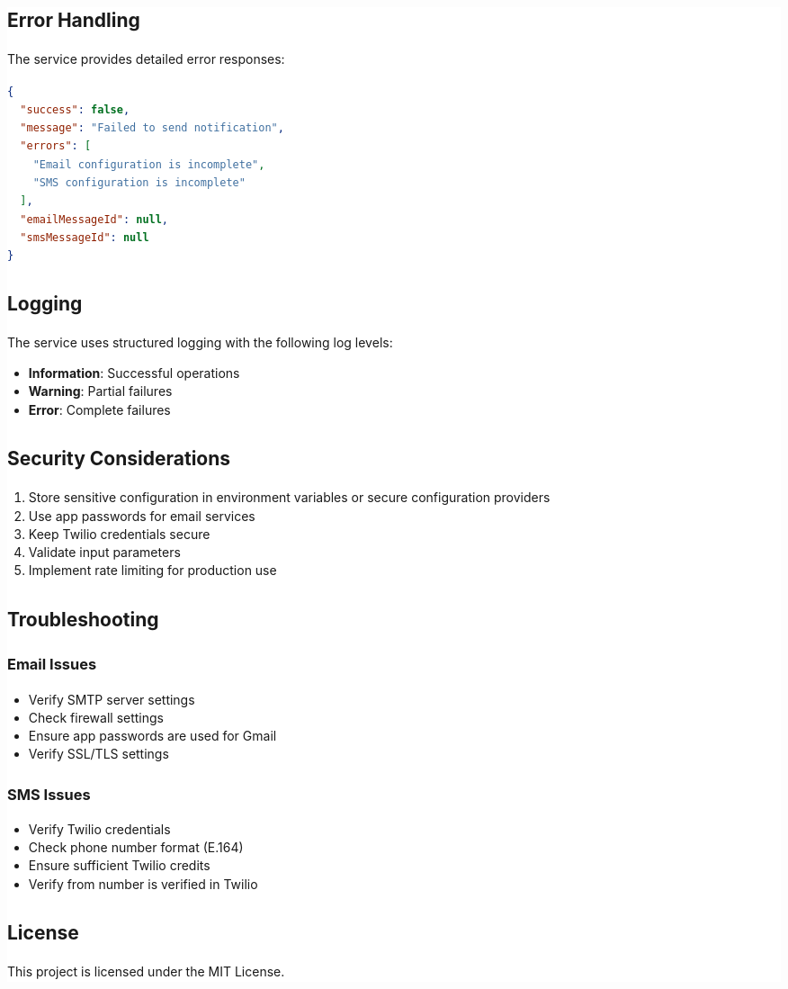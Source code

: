 ## Error Handling

The service provides detailed error responses:

```json
{
  "success": false,
  "message": "Failed to send notification",
  "errors": [
    "Email configuration is incomplete",
    "SMS configuration is incomplete"
  ],
  "emailMessageId": null,
  "smsMessageId": null
}
```

## Logging

The service uses structured logging with the following log levels:
- **Information**: Successful operations
- **Warning**: Partial failures
- **Error**: Complete failures

## Security Considerations

1. Store sensitive configuration in environment variables or secure configuration providers
2. Use app passwords for email services
3. Keep Twilio credentials secure
4. Validate input parameters
5. Implement rate limiting for production use

## Troubleshooting

### Email Issues
- Verify SMTP server settings
- Check firewall settings
- Ensure app passwords are used for Gmail
- Verify SSL/TLS settings

### SMS Issues
- Verify Twilio credentials
- Check phone number format (E.164)
- Ensure sufficient Twilio credits
- Verify from number is verified in Twilio

## License

This project is licensed under the MIT License. 